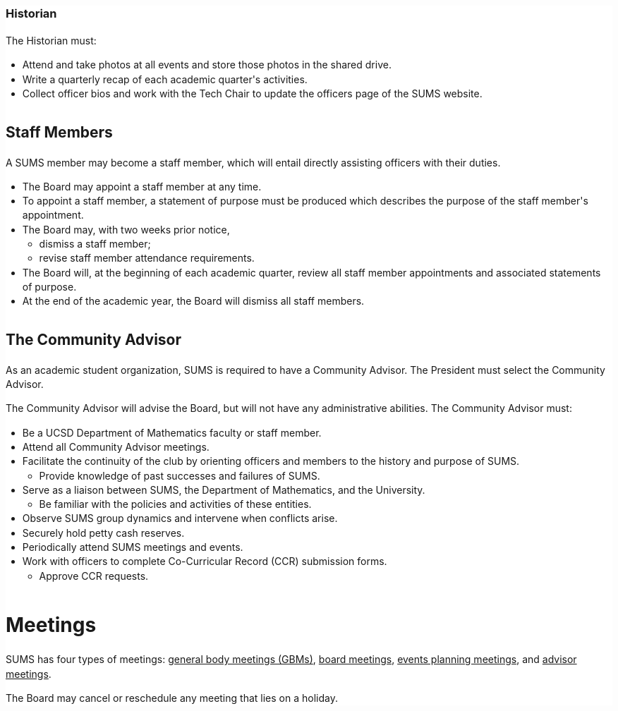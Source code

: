 ### Historian

The Historian must:

* Attend and take photos at all events and store those photos in the shared drive.
* Write a quarterly recap of each academic quarter's activities.
* Collect officer bios and work with the Tech Chair to update the officers page of the SUMS website.

## Staff Members

A SUMS member may become a staff member, which will entail directly assisting officers with their duties.

* The Board may appoint a staff member at any time.
* To appoint a staff member, a statement of purpose must be produced which describes the purpose of the staff member's appointment.
* The Board may, with two weeks prior notice,
  * dismiss a staff member;
  * revise staff member attendance requirements.
* The Board will, at the beginning of each academic quarter, review all staff member appointments and associated statements of purpose.
* At the end of the academic year, the Board will dismiss all staff members.

## The Community Advisor

As an academic student organization, SUMS is required to have a Community Advisor.
The President must select the Community Advisor.

The Community Advisor will advise the Board, but will not have any administrative abilities.
The Community Advisor must:

* Be a UCSD Department of Mathematics faculty or staff member.
* Attend all Community Advisor meetings.
* Facilitate the continuity of the club by orienting officers and members to the history and purpose of SUMS.
  * Provide knowledge of past successes and failures of SUMS.
* Serve as a liaison between SUMS, the Department of Mathematics, and the University.
  * Be familiar with the policies and activities of these entities.
* Observe SUMS group dynamics and intervene when conflicts arise.
* Securely hold petty cash reserves.
* Periodically attend SUMS meetings and events.
* Work with officers to complete Co-Curricular Record (CCR) submission forms.
  * Approve CCR requests.

# Meetings

SUMS has four types of meetings: [general body meetings (GBMs)](#general-body-meetings), [board meetings](#board-meetings), [events planning meetings](#events-planning-meetings), and [advisor meetings](#advisor-meetings).

The Board may cancel or reschedule any meeting that lies on a holiday.
